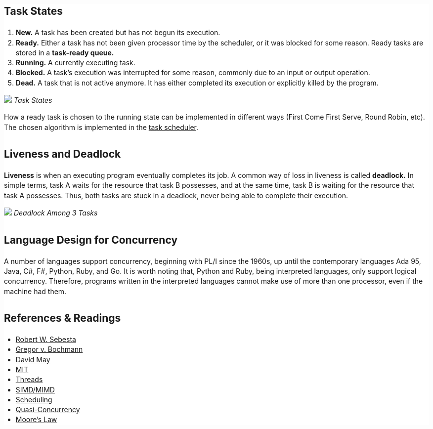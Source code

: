 ## Task States

1.  **New.** A task has been created but has not begun its execution.
2.  **Ready.** Either a task has not been given processor time by the scheduler, or it was blocked for some reason. Ready tasks are stored in a **task-ready queue.**
3.  **Running.** A currently executing task.
4.  **Blocked.** A task’s execution was interrupted for some reason, commonly due to an input or output operation.
5.  **Dead.** A task that is not active anymore. It has either completed its execution or explicitly killed by the program.

![](https://cdn-images-1.medium.com/max/800/1*yMPulDjVtGteGq9-4zh9PA.png)
_Task States_

How a ready task is chosen to the running state can be implemented in different ways (First Come First Serve, Round Robin, etc). The chosen algorithm is implemented in the [task scheduler](https://www.guru99.com/cpu-scheduling-algorithms.html#:~:text=Six%20types%20of%20process%20scheduling%20algorithms%20are%3A,Scheduling%206%29%20Multilevel%20Queue%20Scheduling).

## Liveness and Deadlock

**Liveness** is when an executing program eventually completes its job. A common way of loss in liveness is called **deadlock.** In simple terms, task A waits for the resource that task B possesses, and at the same time, task B is waiting for the resource that task A possesses. Thus, both tasks are stuck in a deadlock, never being able to complete their execution.

![](https://cdn-images-1.medium.com/max/800/1*_T1wQsJiIRYAeNQCqod2wA.png)
_Deadlock Among 3 Tasks_

## Language Design for Concurrency

A number of languages support concurrency, beginning with PL/I since the 1960s, up until the contemporary languages Ada 95, Java, C#, F#, Python, Ruby, and Go. It is worth noting that, Python and Ruby, being interpreted languages, only support logical concurrency. Therefore, programs written in the interpreted languages cannot make use of more than one processor, even if the machine had them.

## References & Readings

*   [Robert W. Sebesta](https://www.amazon.com/Concepts-Programming-Languages-Robert-Sebesta/dp/0134997182)
*   [Gregor v. Bochmann](https://www.site.uottawa.ca/~bochmann/SEG-2106-2506/Notes/M3-1-Concurrency/)
*   [David May](http://people.cs.bris.ac.uk/~dave/parallel.pdf)
*   [MIT](http://web.mit.edu/6.005/www/fa14/classes/17-concurrency/)
*   [Threads](https://www.cs.uic.edu/~jbell/CourseNotes/OperatingSystems/4_Threads.html)
*   [SIMD/MIMD](https://www.geeksforgeeks.org/difference-between-simd-and-mimd/)
*   [Scheduling](https://www.guru99.com/cpu-scheduling-algorithms.html#:~:text=Six%20types%20of%20process%20scheduling%20algorithms%20are:,Scheduling%206%29%20Multilevel%20Queue%20Scheduling)
*   [Quasi-Concurrency](https://www.quora.com/What-is-quasi-concurrency)
*   [Moore’s Law](https://www.cnet.com/news/moores-law-is-dead-nvidias-ceo-jensen-huang-says-at-ces-2019/#:~:text=RIP%20Moore%27s%20Law.,isn%27t%20possible%20anymore.%22)